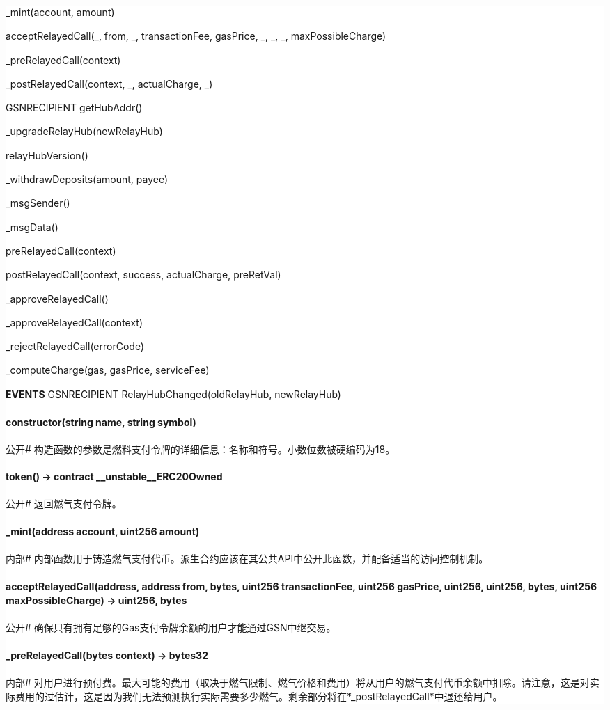 _mint(account, amount)

acceptRelayedCall(_, from, _, transactionFee, gasPrice, _, _, _, maxPossibleCharge)

_preRelayedCall(context)

_postRelayedCall(context, _, actualCharge, _)

GSNRECIPIENT
getHubAddr()

_upgradeRelayHub(newRelayHub)

relayHubVersion()

_withdrawDeposits(amount, payee)

_msgSender()

_msgData()

preRelayedCall(context)

postRelayedCall(context, success, actualCharge, preRetVal)

_approveRelayedCall()

_approveRelayedCall(context)

_rejectRelayedCall(errorCode)

_computeCharge(gas, gasPrice, serviceFee)

**EVENTS**
GSNRECIPIENT
RelayHubChanged(oldRelayHub, newRelayHub)

#### constructor(string name, string symbol)
公开#
构造函数的参数是燃料支付令牌的详细信息：名称和符号。小数位数被硬编码为18。

#### token() → contract __unstable__ERC20Owned
公开#
返回燃气支付令牌。

#### _mint(address account, uint256 amount)
内部#
内部函数用于铸造燃气支付代币。派生合约应该在其公共API中公开此函数，并配备适当的访问控制机制。

#### acceptRelayedCall(address, address from, bytes, uint256 transactionFee, uint256 gasPrice, uint256, uint256, bytes, uint256 maxPossibleCharge) → uint256, bytes
公开#
确保只有拥有足够的Gas支付令牌余额的用户才能通过GSN中继交易。

#### _preRelayedCall(bytes context) → bytes32
内部#
对用户进行预付费。最大可能的费用（取决于燃气限制、燃气价格和费用）将从用户的燃气支付代币余额中扣除。请注意，这是对实际费用的过估计，这是因为我们无法预测执行实际需要多少燃气。剩余部分将在*_postRelayedCall*中退还给用户。
